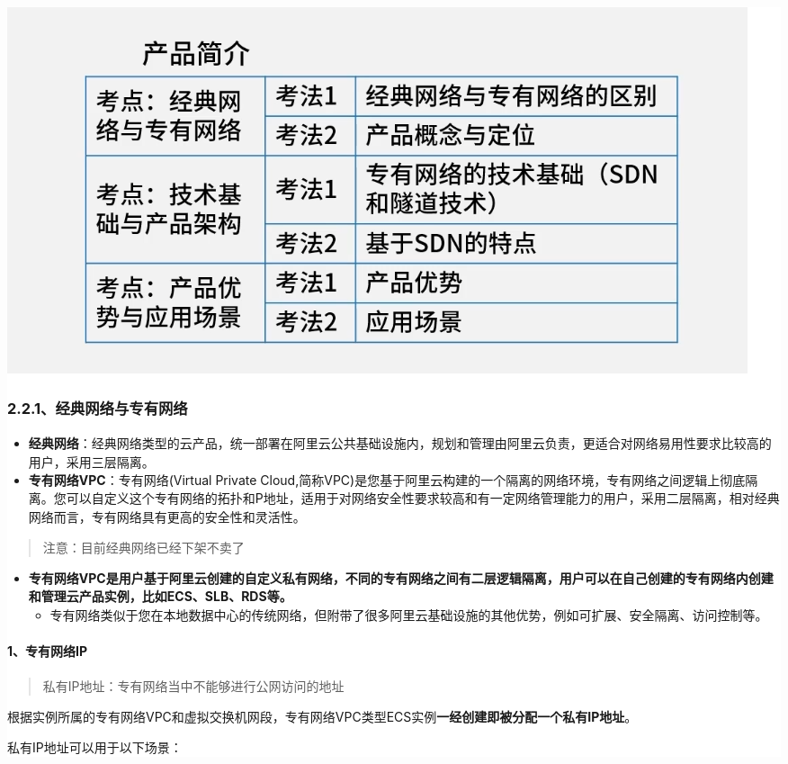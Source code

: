 ![](ACP云计算(一).assets/41.png)















### 2.2.1、经典网络与专有网络

- **经典网络**：经典网络类型的云产品，统一部署在阿里云公共基础设施内，规划和管理由阿里云负责，更适合对网络易用性要求比较高的用户，采用三层隔离。
- **专有网络VPC**：专有网络(Virtual Private Cloud,简称VPC)是您基于阿里云构建的一个隔离的网络环境，专有网络之间逻辑上彻底隔离。您可以自定义这个专有网络的拓扑和P地址，适用于对网络安全性要求较高和有一定网络管理能力的用户，采用二层隔离，相对经典网络而言，专有网络具有更高的安全性和灵活性。

> 注意：目前经典网络已经下架不卖了

- **专有网络VPC是用户基于阿里云创建的自定义私有网络，不同的专有网络之间有二层逻辑隔离，用户可以在自己创建的专有网络内创建和管理云产品实例，比如ECS、SLB、RDS等。**
  - 专有网络类似于您在本地数据中心的传统网络，但附带了很多阿里云基础设施的其他优势，例如可扩展、安全隔离、访问控制等。









#### 1、专有网络IP

> 私有IP地址：专有网络当中不能够进行公网访问的地址

根据实例所属的专有网络VPC和虚拟交换机网段，专有网络VPC类型ECS实例**一经创建即被分配一个私有IP地址**。

私有IP地址可以用于以下场景：
